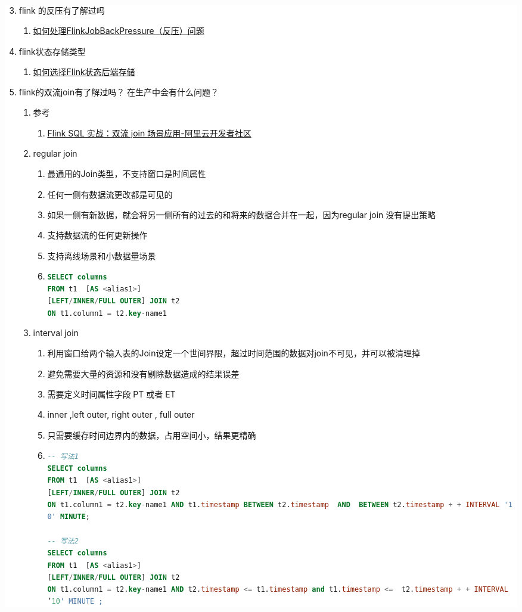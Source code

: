 3. flink 的反压有了解过吗

   1. [如何处理FlinkJobBackPressure（反压）问题](/bigdata/flink/Flink实战与性能优化/如何处理FlinkJobBackPressure（反压）问题？.html)

4. flink状态存储类型

   1. [如何选择Flink状态后端存储](/bigdata/flink/Flink实战与性能优化/如何选择Flink状态后端存储.html)

5. flink的双流join有了解过吗？ 在生产中会有什么问题？

   1. 参考

      1. [Flink SQL 实战：双流 join 场景应用-阿里云开发者社区](https://developer.aliyun.com/article/780048)

   2. regular join 

      1. 最通用的Join类型，不支持窗口是时间属性

      2. 任何一侧有数据流更改都是可见的

      3. 如果一侧有新数据，就会将另一侧所有的过去的和将来的数据合并在一起，因为regular join 没有提出策略

      4. 支持数据流的任何更新操作

      5. 支持离线场景和小数据量场景

      6. ```sql
         SELECT columns
         FROM t1  [AS <alias1>]
         [LEFT/INNER/FULL OUTER] JOIN t2
         ON t1.column1 = t2.key-name1
         ```

   3. interval join

      1. 利用窗口给两个输入表的Join设定一个世间界限，超过时间范围的数据对join不可见，并可以被清理掉

      2. 避免需要大量的资源和没有剔除数据造成的结果误差

      3. 需要定义时间属性字段 PT 或者 ET

      4. inner ,left outer, right outer , full outer 

      5. 只需要缓存时间边界内的数据，占用空间小，结果更精确

      6. ```sql
         -- 写法1
         SELECT columns
         FROM t1  [AS <alias1>]
         [LEFT/INNER/FULL OUTER] JOIN t2
         ON t1.column1 = t2.key-name1 AND t1.timestamp BETWEEN t2.timestamp  AND  BETWEEN t2.timestamp + + INTERVAL '10' MINUTE;
         
         -- 写法2
         SELECT columns
         FROM t1  [AS <alias1>]
         [LEFT/INNER/FULL OUTER] JOIN t2
         ON t1.column1 = t2.key-name1 AND t2.timestamp <= t1.timestamp and t1.timestamp <=  t2.timestamp + + INTERVAL ’10' MINUTE ;
         ```
